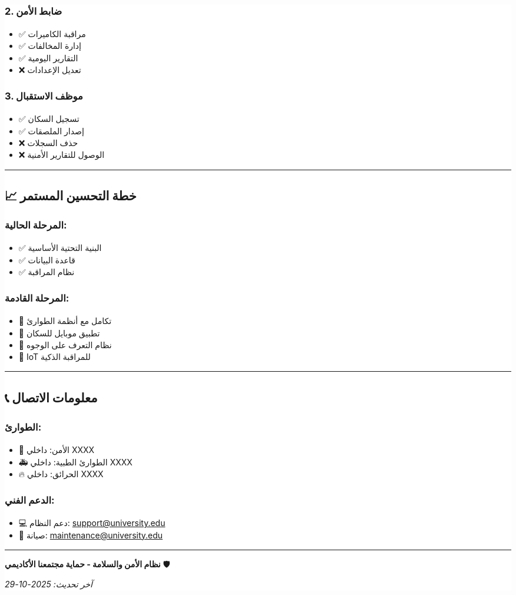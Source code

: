 ### 2. ضابط الأمن
- ✅ مراقبة الكاميرات
- ✅ إدارة المخالفات
- ✅ التقارير اليومية
- ❌ تعديل الإعدادات

### 3. موظف الاستقبال
- ✅ تسجيل السكان
- ✅ إصدار الملصقات
- ❌ حذف السجلات
- ❌ الوصول للتقارير الأمنية

---

## 📈 خطة التحسين المستمر

### المرحلة الحالية:
- ✅ البنية التحتية الأساسية
- ✅ قاعدة البيانات
- ✅ نظام المراقبة

### المرحلة القادمة:
- 🔄 تكامل مع أنظمة الطوارئ
- 🔄 تطبيق موبايل للسكان
- 🔄 نظام التعرف على الوجوه
- 🔄 IoT للمراقبة الذكية

---

## 📞 معلومات الاتصال

### الطوارئ:
- 🚨 الأمن: داخلي XXXX
- 🚑 الطوارئ الطبية: داخلي XXXX
- 🔥 الحرائق: داخلي XXXX

### الدعم الفني:
- 💻 دعم النظام: support@university.edu
- 🔧 صيانة: maintenance@university.edu

---

**نظام الأمن والسلامة - حماية مجتمعنا الأكاديمي** 🛡️

*آخر تحديث: 2025-10-29*
